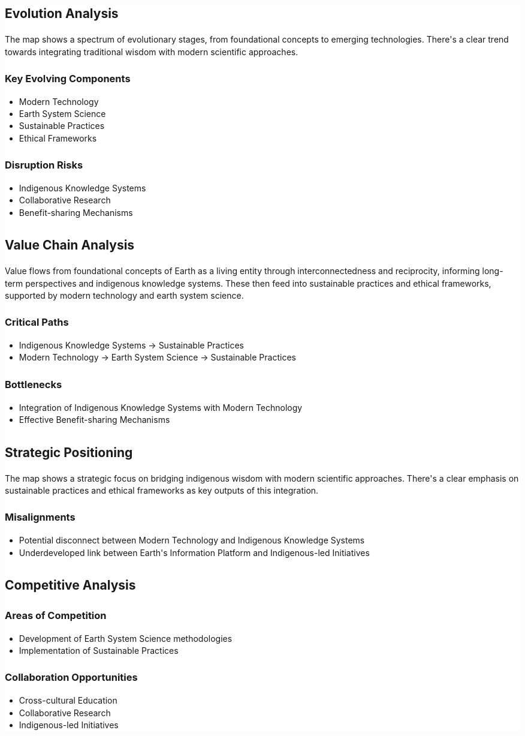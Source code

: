## Evolution Analysis

The map shows a spectrum of evolutionary stages, from foundational concepts to emerging technologies. There's a clear trend towards integrating traditional wisdom with modern scientific approaches.

### Key Evolving Components
- Modern Technology
- Earth System Science
- Sustainable Practices
- Ethical Frameworks

### Disruption Risks
- Indigenous Knowledge Systems
- Collaborative Research
- Benefit-sharing Mechanisms

## Value Chain Analysis

Value flows from foundational concepts of Earth as a living entity through interconnectedness and reciprocity, informing long-term perspectives and indigenous knowledge systems. These then feed into sustainable practices and ethical frameworks, supported by modern technology and earth system science.

### Critical Paths
- Indigenous Knowledge Systems -> Sustainable Practices
- Modern Technology -> Earth System Science -> Sustainable Practices

### Bottlenecks
- Integration of Indigenous Knowledge Systems with Modern Technology
- Effective Benefit-sharing Mechanisms

## Strategic Positioning

The map shows a strategic focus on bridging indigenous wisdom with modern scientific approaches. There's a clear emphasis on sustainable practices and ethical frameworks as key outputs of this integration.

### Misalignments
- Potential disconnect between Modern Technology and Indigenous Knowledge Systems
- Underdeveloped link between Earth's Information Platform and Indigenous-led Initiatives

## Competitive Analysis

### Areas of Competition
- Development of Earth System Science methodologies
- Implementation of Sustainable Practices

### Collaboration Opportunities
- Cross-cultural Education
- Collaborative Research
- Indigenous-led Initiatives
